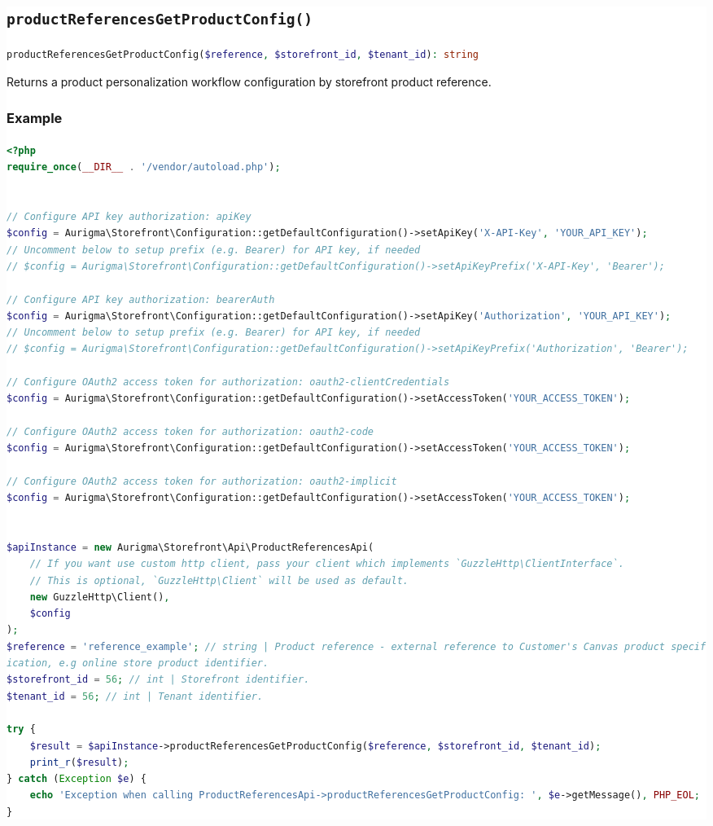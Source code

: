 ## `productReferencesGetProductConfig()`

```php
productReferencesGetProductConfig($reference, $storefront_id, $tenant_id): string
```

Returns a product personalization workflow configuration by storefront product reference.

### Example

```php
<?php
require_once(__DIR__ . '/vendor/autoload.php');


// Configure API key authorization: apiKey
$config = Aurigma\Storefront\Configuration::getDefaultConfiguration()->setApiKey('X-API-Key', 'YOUR_API_KEY');
// Uncomment below to setup prefix (e.g. Bearer) for API key, if needed
// $config = Aurigma\Storefront\Configuration::getDefaultConfiguration()->setApiKeyPrefix('X-API-Key', 'Bearer');

// Configure API key authorization: bearerAuth
$config = Aurigma\Storefront\Configuration::getDefaultConfiguration()->setApiKey('Authorization', 'YOUR_API_KEY');
// Uncomment below to setup prefix (e.g. Bearer) for API key, if needed
// $config = Aurigma\Storefront\Configuration::getDefaultConfiguration()->setApiKeyPrefix('Authorization', 'Bearer');

// Configure OAuth2 access token for authorization: oauth2-clientCredentials
$config = Aurigma\Storefront\Configuration::getDefaultConfiguration()->setAccessToken('YOUR_ACCESS_TOKEN');

// Configure OAuth2 access token for authorization: oauth2-code
$config = Aurigma\Storefront\Configuration::getDefaultConfiguration()->setAccessToken('YOUR_ACCESS_TOKEN');

// Configure OAuth2 access token for authorization: oauth2-implicit
$config = Aurigma\Storefront\Configuration::getDefaultConfiguration()->setAccessToken('YOUR_ACCESS_TOKEN');


$apiInstance = new Aurigma\Storefront\Api\ProductReferencesApi(
    // If you want use custom http client, pass your client which implements `GuzzleHttp\ClientInterface`.
    // This is optional, `GuzzleHttp\Client` will be used as default.
    new GuzzleHttp\Client(),
    $config
);
$reference = 'reference_example'; // string | Product reference - external reference to Customer's Canvas product specification, e.g online store product identifier.
$storefront_id = 56; // int | Storefront identifier.
$tenant_id = 56; // int | Tenant identifier.

try {
    $result = $apiInstance->productReferencesGetProductConfig($reference, $storefront_id, $tenant_id);
    print_r($result);
} catch (Exception $e) {
    echo 'Exception when calling ProductReferencesApi->productReferencesGetProductConfig: ', $e->getMessage(), PHP_EOL;
}
```
